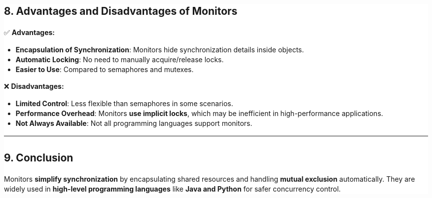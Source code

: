 
## **8. Advantages and Disadvantages of Monitors**  

✅ **Advantages:**  
- **Encapsulation of Synchronization**: Monitors hide synchronization details inside objects.  
- **Automatic Locking**: No need to manually acquire/release locks.  
- **Easier to Use**: Compared to semaphores and mutexes.  

❌ **Disadvantages:**  
- **Limited Control**: Less flexible than semaphores in some scenarios.  
- **Performance Overhead**: Monitors **use implicit locks**, which may be inefficient in high-performance applications.  
- **Not Always Available**: Not all programming languages support monitors.  

---

## **9. Conclusion**  
Monitors **simplify synchronization** by encapsulating shared resources and handling **mutual exclusion** automatically. They are widely used in **high-level programming languages** like **Java and Python** for safer concurrency control.  
